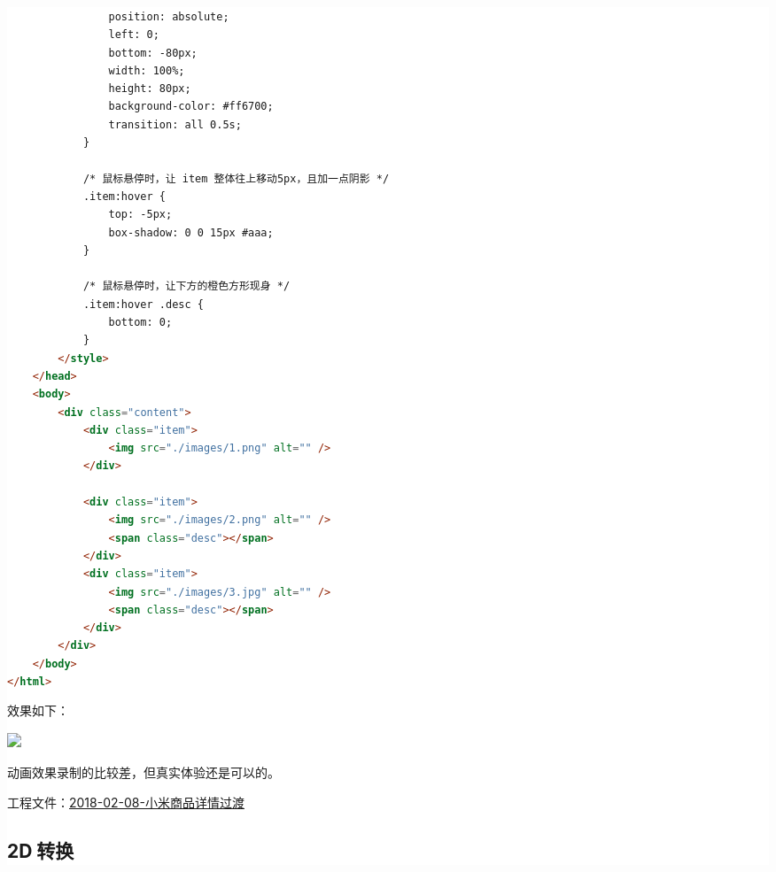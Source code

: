 ```html
				position: absolute;
				left: 0;
				bottom: -80px;
				width: 100%;
				height: 80px;
				background-color: #ff6700;
				transition: all 0.5s;
			}

			/* 鼠标悬停时，让 item 整体往上移动5px，且加一点阴影 */
			.item:hover {
				top: -5px;
				box-shadow: 0 0 15px #aaa;
			}

			/* 鼠标悬停时，让下方的橙色方形现身 */
			.item:hover .desc {
				bottom: 0;
			}
		</style>
	</head>
	<body>
		<div class="content">
			<div class="item">
				<img src="./images/1.png" alt="" />
			</div>

			<div class="item">
				<img src="./images/2.png" alt="" />
				<span class="desc"></span>
			</div>
			<div class="item">
				<img src="./images/3.jpg" alt="" />
				<span class="desc"></span>
			</div>
		</div>
	</body>
</html>
```

效果如下：

![](http://img.smyhvae.com/20180208_1500.gif)

动画效果录制的比较差，但真实体验还是可以的。

工程文件：[2018-02-08-小米商品详情过渡](https://github.com/qianguyihao/web-resource/blob/main/project/2018-02-08-%E5%B0%8F%E7%B1%B3%E5%95%86%E5%93%81%E8%AF%A6%E6%83%85%E8%BF%87%E6%B8%A1.rar)

## 2D 转换
